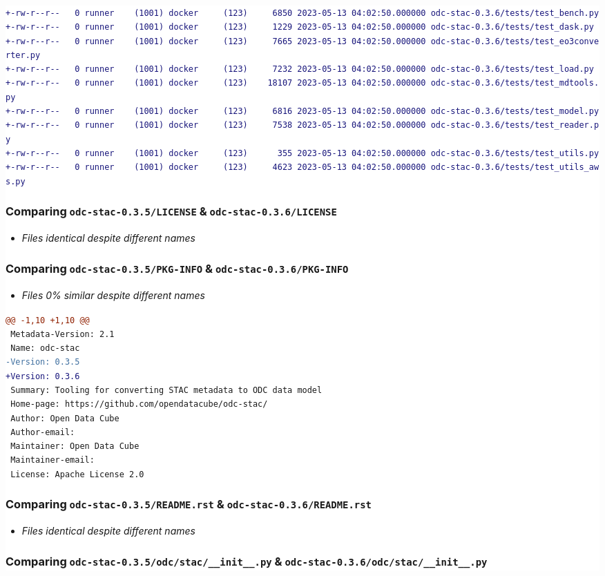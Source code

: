 ```diff
+-rw-r--r--   0 runner    (1001) docker     (123)     6850 2023-05-13 04:02:50.000000 odc-stac-0.3.6/tests/test_bench.py
+-rw-r--r--   0 runner    (1001) docker     (123)     1229 2023-05-13 04:02:50.000000 odc-stac-0.3.6/tests/test_dask.py
+-rw-r--r--   0 runner    (1001) docker     (123)     7665 2023-05-13 04:02:50.000000 odc-stac-0.3.6/tests/test_eo3converter.py
+-rw-r--r--   0 runner    (1001) docker     (123)     7232 2023-05-13 04:02:50.000000 odc-stac-0.3.6/tests/test_load.py
+-rw-r--r--   0 runner    (1001) docker     (123)    18107 2023-05-13 04:02:50.000000 odc-stac-0.3.6/tests/test_mdtools.py
+-rw-r--r--   0 runner    (1001) docker     (123)     6816 2023-05-13 04:02:50.000000 odc-stac-0.3.6/tests/test_model.py
+-rw-r--r--   0 runner    (1001) docker     (123)     7538 2023-05-13 04:02:50.000000 odc-stac-0.3.6/tests/test_reader.py
+-rw-r--r--   0 runner    (1001) docker     (123)      355 2023-05-13 04:02:50.000000 odc-stac-0.3.6/tests/test_utils.py
+-rw-r--r--   0 runner    (1001) docker     (123)     4623 2023-05-13 04:02:50.000000 odc-stac-0.3.6/tests/test_utils_aws.py
```

### Comparing `odc-stac-0.3.5/LICENSE` & `odc-stac-0.3.6/LICENSE`

 * *Files identical despite different names*

### Comparing `odc-stac-0.3.5/PKG-INFO` & `odc-stac-0.3.6/PKG-INFO`

 * *Files 0% similar despite different names*

```diff
@@ -1,10 +1,10 @@
 Metadata-Version: 2.1
 Name: odc-stac
-Version: 0.3.5
+Version: 0.3.6
 Summary: Tooling for converting STAC metadata to ODC data model
 Home-page: https://github.com/opendatacube/odc-stac/
 Author: Open Data Cube
 Author-email: 
 Maintainer: Open Data Cube
 Maintainer-email: 
 License: Apache License 2.0
```

### Comparing `odc-stac-0.3.5/README.rst` & `odc-stac-0.3.6/README.rst`

 * *Files identical despite different names*

### Comparing `odc-stac-0.3.5/odc/stac/__init__.py` & `odc-stac-0.3.6/odc/stac/__init__.py`
